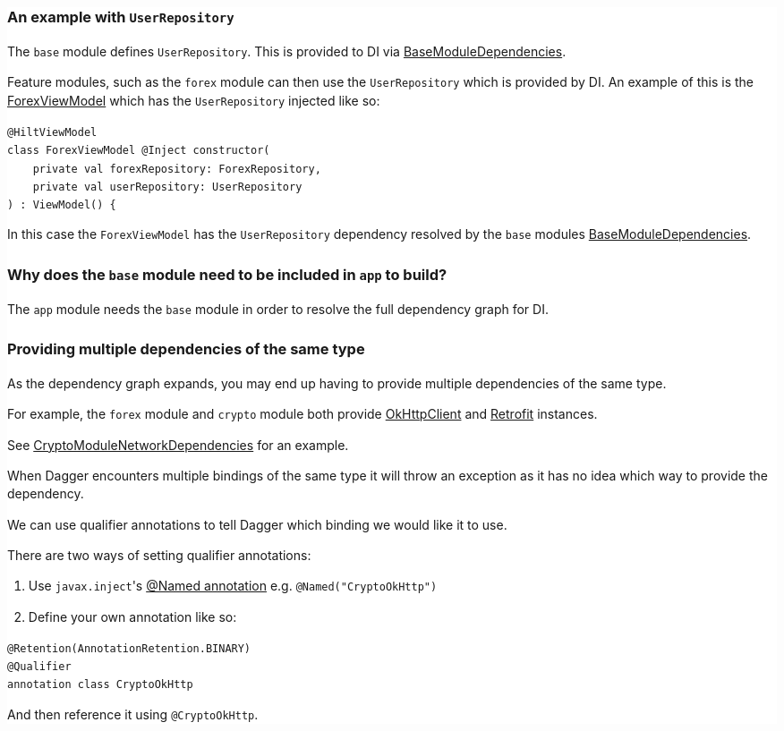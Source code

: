 ### An example with `UserRepository`

The `base` module defines `UserRepository`. This is provided to DI via [BaseModuleDependencies](features/base/src/main/java/uk/co/jamiecruwys/base/di/BaseModuleDependencies.kt).

Feature modules, such as the `forex` module can then use the `UserRepository` which is provided by DI. An example of this is the [ForexViewModel](features/forex/src/main/java/uk/co/jamiecruwys/feature/forex/presentation/ForexViewModel.kt) which has the `UserRepository` injected like so:

```
@HiltViewModel
class ForexViewModel @Inject constructor(
    private val forexRepository: ForexRepository,
    private val userRepository: UserRepository
) : ViewModel() {
```

In this case the `ForexViewModel` has the `UserRepository` dependency resolved by the `base` modules [BaseModuleDependencies](features/base/src/main/java/uk/co/jamiecruwys/base/di/BaseModuleDependencies.kt).

### Why does the `base` module need to be included in `app` to build?

The `app` module needs the `base` module in order to resolve the full dependency graph for DI.

### Providing multiple dependencies of the same type

As the dependency graph expands, you may end up having to provide multiple dependencies of the same type.

For example, the `forex` module and `crypto` module both provide [OkHttpClient](https://square.github.io/okhttp/) and [Retrofit](https://square.github.io/retrofit/) instances.

See [CryptoModuleNetworkDependencies](features/crypto/src/main/java/uk/co/jamiecruwys/feature/di/CryptoModuleNetworkDependencies.kt) for an example.

When Dagger encounters multiple bindings of the same type it will throw an exception as it has no idea which way to provide the dependency.

We can use qualifier annotations to tell Dagger which binding we would like it to use.

There are two ways of setting qualifier annotations:

1) Use `javax.inject`'s [@Named annotation](https://docs.oracle.com/javaee/7/api/javax/inject/Named.html) e.g. `@Named("CryptoOkHttp")`

2) Define your own annotation like so:

```
@Retention(AnnotationRetention.BINARY)
@Qualifier
annotation class CryptoOkHttp
```

And then reference it using `@CryptoOkHttp`.

